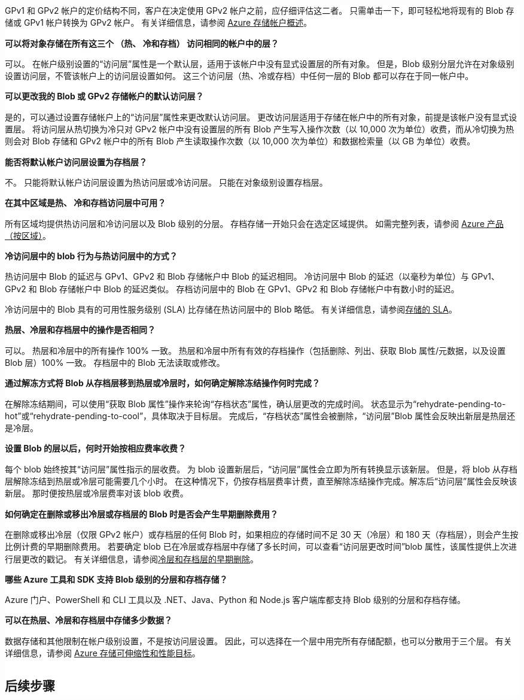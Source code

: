 GPv1 和 GPv2 帐户的定价结构不同，客户在决定使用 GPv2 帐户之前，应仔细评估这二者。 只需单击一下，即可轻松地将现有的 Blob 存储或 GPv1 帐户转换为 GPv2 帐户。 有关详细信息，请参阅 [Azure 存储帐户概述](../common/storage-account-overview.md)。

**可以将对象存储在所有这三个 （热、 冷和存档） 访问相同的帐户中的层？**

可以。 在帐户级别设置的“访问层”属性是一个默认层，适用于该帐户中没有显式设置层的所有对象。 但是，Blob 级别分层允许在对象级别设置访问层，不管该帐户上的访问层设置如何。 这三个访问层（热、冷或存档）中任何一层的 Blob 都可以存在于同一帐户中。

**可以更改我的 Blob 或 GPv2 存储帐户的默认访问层？**

是的，可以通过设置存储帐户上的“访问层”属性来更改默认访问层。 更改访问层适用于存储在帐户中的所有对象，前提是该帐户没有显式设置层。 将访问层从热切换为冷只对 GPv2 帐户中没有设置层的所有 Blob 产生写入操作次数（以 10,000 次为单位）收费，而从冷切换为热则会对 Blob 存储和 GPv2 帐户中的所有 Blob 产生读取操作次数（以 10,000 次为单位）和数据检索量（以 GB 为单位）收费。

**能否将默认帐户访问层设置为存档层？**

不。 只能将默认帐户访问层设置为热访问层或冷访问层。 只能在对象级别设置存档层。

**在其中区域是热、 冷和存档访问层中可用？**

所有区域均提供热访问层和冷访问层以及 Blob 级别的分层。 存档存储一开始只会在选定区域提供。 如需完整列表，请参阅 [Azure 产品（按区域）](https://azure.microsoft.com/regions/services/)。

**冷访问层中的 blob 行为与热访问层中的方式？**

热访问层中 Blob 的延迟与 GPv1、GPv2 和 Blob 存储帐户中 Blob 的延迟相同。 冷访问层中 Blob 的延迟（以毫秒为单位）与 GPv1、GPv2 和 Blob 存储帐户中 Blob 的延迟类似。 存档访问层中的 Blob 在 GPv1、GPv2 和 Blob 存储帐户中有数小时的延迟。

冷访问层中的 Blob 具有的可用性服务级别 (SLA) 比存储在热访问层中的 Blob 略低。 有关详细信息，请参阅[存储的 SLA](https://azure.microsoft.com/support/legal/sla/storage/v1_2/)。

**热层、冷层和存档层中的操作是否相同？**

可以。 热层和冷层中的所有操作 100% 一致。 热层和冷层中所有有效的存档操作（包括删除、列出、获取 Blob 属性/元数据，以及设置 Blob 层）100% 一致。 存档层中的 Blob 无法读取或修改。

**通过解冻方式将 Blob 从存档层移到热层或冷层时，如何确定解除冻结操作何时完成？**

在解除冻结期间，可以使用“获取 Blob 属性”操作来轮询“存档状态”属性，确认层更改的完成时间。 状态显示为“rehydrate-pending-to-hot”或“rehydrate-pending-to-cool”，具体取决于目标层。 完成后，“存档状态”属性会被删除，“访问层”Blob 属性会反映出新层是热层还是冷层。  

**设置 Blob 的层以后，何时开始按相应费率收费？**

每个 blob 始终按其“访问层”属性指示的层收费。 为 blob 设置新层后，“访问层”属性会立即为所有转换显示该新层。 但是，将 blob 从存档层解除冻结到热层或冷层可能需要几个小时。 在这种情况下，仍按存档层费率计费，直至解除冻结操作完成。解冻后“访问层”属性会反映该新层。 那时便按热层或冷层费率对该 blob 收费。

**如何确定在删除或移出冷层或存档层的 Blob 时是否会产生早期删除费用？**

在删除或移出冷层（仅限 GPv2 帐户）或存档层的任何 Blob 时，如果相应的存储时间不足 30 天（冷层）和 180 天（存档层），则会产生按比例计费的早期删除费用。 若要确定 blob 已在冷层或存档层中存储了多长时间，可以查看“访问层更改时间”blob 属性，该属性提供上次进行层更改的戳记。 有关详细信息，请参阅[冷层和存档层的早期删除](#cool-and-archive-early-deletion)。

**哪些 Azure 工具和 SDK 支持 Blob 级别的分层和存档存储？**

Azure 门户、PowerShell 和 CLI 工具以及 .NET、Java、Python 和 Node.js 客户端库都支持 Blob 级别的分层和存档存储。  

**可以在热层、冷层和存档层中存储多少数据？**

数据存储和其他限制在帐户级别设置，不是按访问层设置。 因此，可以选择在一个层中用完所有存储配额，也可以分散用于三个层。 有关详细信息，请参阅 [Azure 存储可伸缩性和性能目标](../common/storage-scalability-targets.md?toc=%2fazure%2fstorage%2fblobs%2ftoc.json)。

## <a name="next-steps"></a>后续步骤
